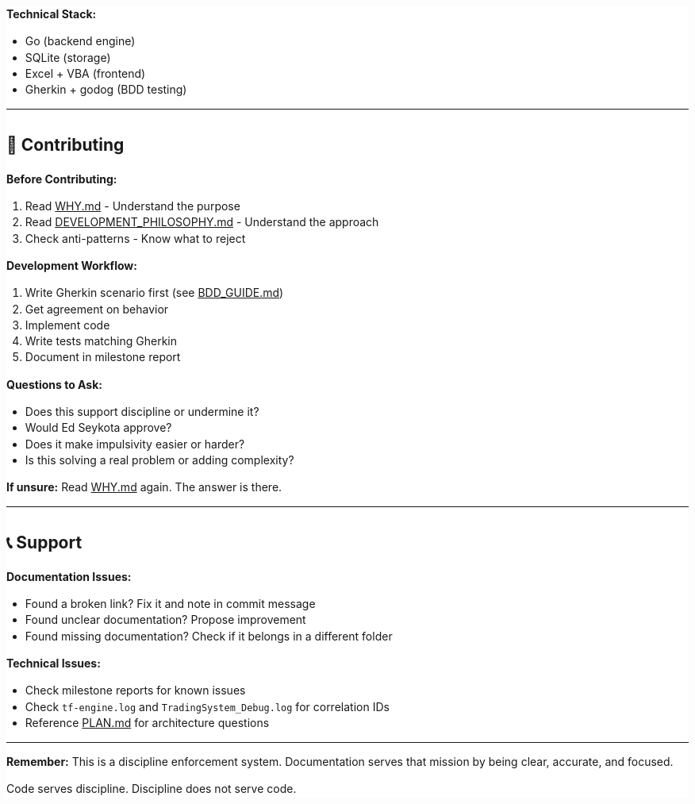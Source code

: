 **Technical Stack:**
- Go (backend engine)
- SQLite (storage)
- Excel + VBA (frontend)
- Gherkin + godog (BDD testing)

---

## 🤝 Contributing

**Before Contributing:**
1. Read [WHY.md](project/WHY.md) - Understand the purpose
2. Read [DEVELOPMENT_PHILOSOPHY.md](dev/DEVELOPMENT_PHILOSOPHY.md) - Understand the approach
3. Check anti-patterns - Know what to reject

**Development Workflow:**
1. Write Gherkin scenario first (see [BDD_GUIDE.md](dev/BDD_GUIDE.md))
2. Get agreement on behavior
3. Implement code
4. Write tests matching Gherkin
5. Document in milestone report

**Questions to Ask:**
- Does this support discipline or undermine it?
- Would Ed Seykota approve?
- Does it make impulsivity easier or harder?
- Is this solving a real problem or adding complexity?

**If unsure:** Read [WHY.md](project/WHY.md) again. The answer is there.

---

## 📞 Support

**Documentation Issues:**
- Found a broken link? Fix it and note in commit message
- Found unclear documentation? Propose improvement
- Found missing documentation? Check if it belongs in a different folder

**Technical Issues:**
- Check milestone reports for known issues
- Check `tf-engine.log` and `TradingSystem_Debug.log` for correlation IDs
- Reference [PLAN.md](project/PLAN.md) for architecture questions

---

**Remember:** This is a discipline enforcement system. Documentation serves that mission by being clear, accurate, and focused.

Code serves discipline. Discipline does not serve code.
